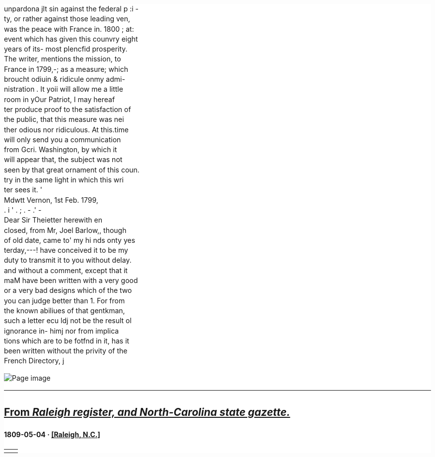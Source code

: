 unpardona jlt sin against the federal p :i -  
ty, or rather against those leading ven,  
was the peace with France in. 1800 ; at:  
event which has given this counvry eight  
years of its- most plencfid prosperity.  
The writer, mentions the mission, to  
France in 1799,-; as a measure; which  
broucht odiuin &amp; ridicule onmy admi-  
nistration . It yoii will allow me a little  
room in yOur Patriot, I may hereaf  
ter produce proof to the satisfaction of  
the public, that this measure was nei  
ther odious nor ridiculous. At this.time  
will only send you a communication  
from Gcri. Washington, by which it  
will appear that, the subject was not  
seen by that great ornament of this coun.  
try in the same light in which this wri­  
ter sees it. &#x27;  
Mdwtt Vernon, 1st Feb. 1799,  
. i &#x27; . ; . - .&#x27; -  
Dear Sir Theietter herewith en  
closed, from Mr, Joel Barlow,, though  
of old date, came to&#x27; my hi nds onty yes  
terday,---! have conceived it to be my  
duty to transmit it to you without delay.  
and without a comment, except that it  
maM have been written with a very good  
or a very bad designs which of the two  
you can judge better than 1. For from  
the known abiliues of that gentkman,  
such a letter ecu ldj not be the result ol  
ignorance in- himj nor from implica­  
tions which are to be fotfnd in it, has it  
been written without the privity of the  
French Directory, j
</td><td style="width: 50%; max-height: 75%; margin: auto; display: block;">
<img alt="Page image" src="https://newspapers.digitalnc.org/images/iiif/batch_ncu_RalRegNCWA16n_ver01%2Fdata%2F1809050401%2F0273.jp2/pct:57.59024229437943,30.29019931839306,17.933080599967035,38.19064339564185/!600,600/0/default.jpg"/>
</td>
</tr></table>

---

## [From _Raleigh register, and North-Carolina state gazette._](https://newspapers.digitalnc.org/lccn/sn92073047/1809-05-04/ed-1/seq-1/)

#### 1809-05-04 &middot; [[Raleigh, N.C.]](http://dbpedia.org/resource/Raleigh%2C_North_Carolina)

<table style="width: 100%;"><tr><td style="width: 50%">
